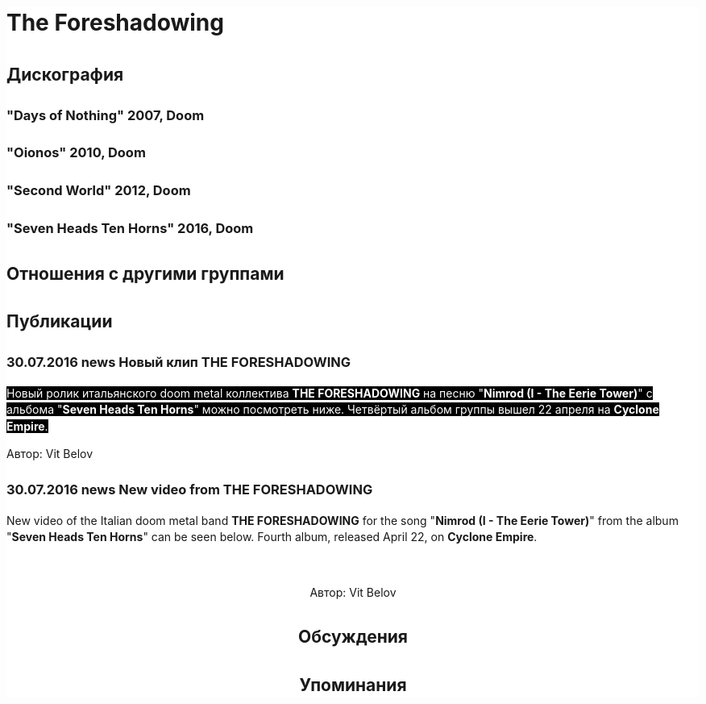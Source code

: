 # The Foreshadowing



## Дискография

### "Days of Nothing" 2007, Doom



### "Oionos" 2010, Doom



### "Second World" 2012, Doom



### "Seven Heads Ten Horns" 2016, Doom




## Отношения с другими группами


## Публикации

### 30.07.2016 news Новый клип THE FORESHADOWING

<p><font color="#ffffff" style="background-color: rgb(0, 0, 0);">Новый ролик итальянского doom metal коллектива <strong>THE FORESHADOWING</strong> на песню "<strong>Nimrod (I - The Eerie Tower)</strong>" с альбома "<strong>Seven Heads Ten Horns</strong>" можно посмотреть ниже. Четвёртый альбом группы вышел 22 апреля на <strong>Cyclone Empire</strong>.</font></p><p><center><iframe width="560" height="315" src="https://www.youtube.com/embed/3pkJuxxsdIU" frameborder="0" allowfullscreen></iframe></center>
Автор: Vit Belov

### 30.07.2016 news New video from THE FORESHADOWING

<p>New video of the Italian doom metal band <strong>THE FORESHADOWING</strong> for the song "<strong>Nimrod (I - The Eerie Tower)</strong>" from the album "<strong>Seven Heads Ten Horns</strong>" can be seen below. Fourth album, released April 22, on <strong>Cyclone Empire</strong>.</p><p>&nbsp;<center><iframe width="560" height="315" src="https://www.youtube.com/embed/3pkJuxxsdIU" frameborder="0" allowfullscreen></iframe></p>
Автор: Vit Belov


## Обсуждения


## Упоминания
